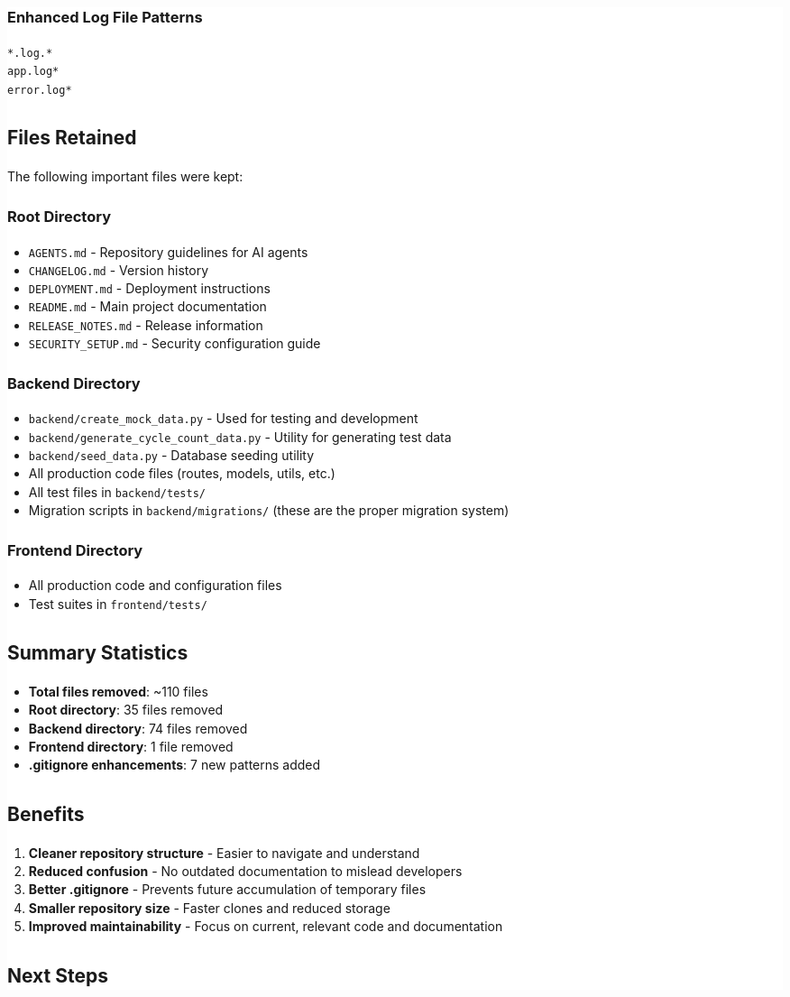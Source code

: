 ### Enhanced Log File Patterns
```
*.log.*
app.log*
error.log*
```

## Files Retained

The following important files were kept:

### Root Directory
- `AGENTS.md` - Repository guidelines for AI agents
- `CHANGELOG.md` - Version history
- `DEPLOYMENT.md` - Deployment instructions
- `README.md` - Main project documentation
- `RELEASE_NOTES.md` - Release information
- `SECURITY_SETUP.md` - Security configuration guide

### Backend Directory
- `backend/create_mock_data.py` - Used for testing and development
- `backend/generate_cycle_count_data.py` - Utility for generating test data
- `backend/seed_data.py` - Database seeding utility
- All production code files (routes, models, utils, etc.)
- All test files in `backend/tests/`
- Migration scripts in `backend/migrations/` (these are the proper migration system)

### Frontend Directory
- All production code and configuration files
- Test suites in `frontend/tests/`

## Summary Statistics

- **Total files removed**: ~110 files
- **Root directory**: 35 files removed
- **Backend directory**: 74 files removed
- **Frontend directory**: 1 file removed
- **.gitignore enhancements**: 7 new patterns added

## Benefits

1. **Cleaner repository structure** - Easier to navigate and understand
2. **Reduced confusion** - No outdated documentation to mislead developers
3. **Better .gitignore** - Prevents future accumulation of temporary files
4. **Smaller repository size** - Faster clones and reduced storage
5. **Improved maintainability** - Focus on current, relevant code and documentation

## Next Steps
